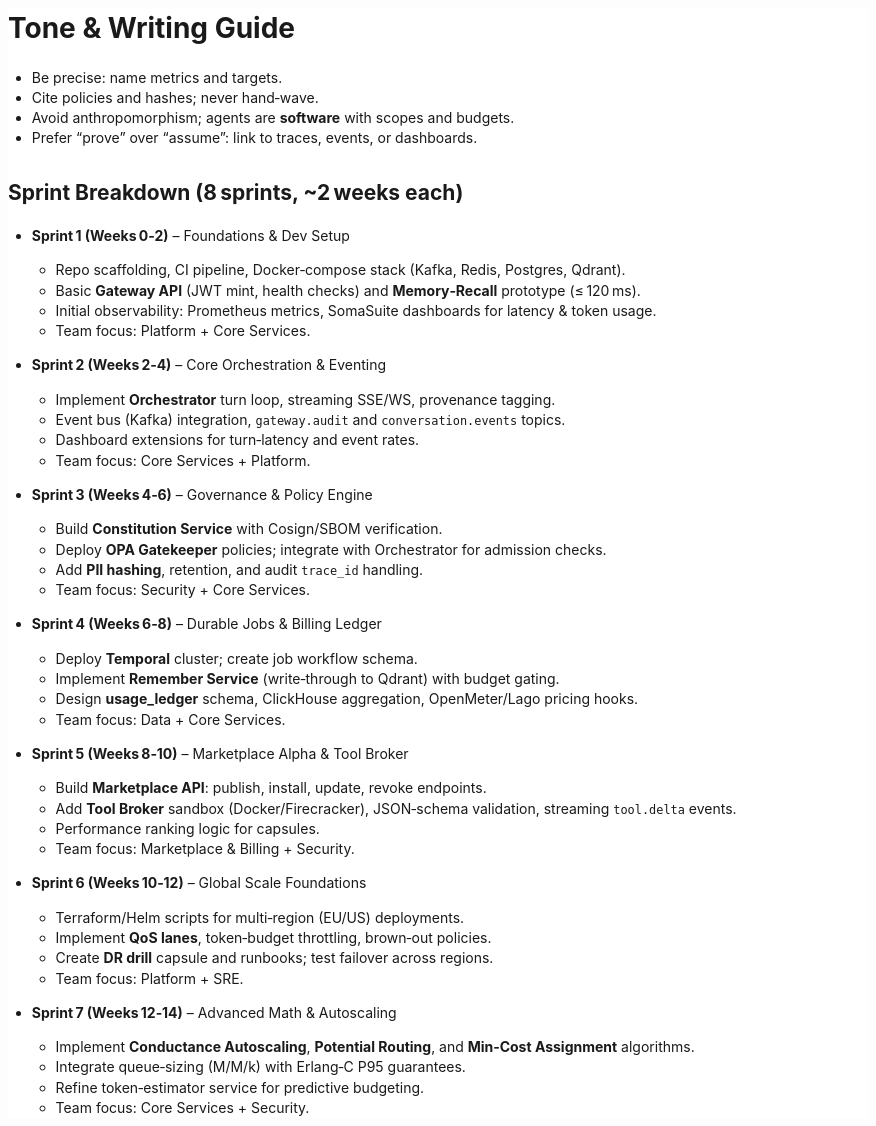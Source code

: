 
# Tone & Writing Guide

- Be precise: name metrics and targets.
- Cite policies and hashes; never hand‑wave.
- Avoid anthropomorphism; agents are **software** with scopes and budgets.
- Prefer “prove” over “assume”: link to traces, events, or dashboards.

## Sprint Breakdown (8 sprints, ~2 weeks each)

- **Sprint 1 (Weeks 0‑2)** – Foundations & Dev Setup
  - Repo scaffolding, CI pipeline, Docker‑compose stack (Kafka, Redis, Postgres, Qdrant).
  - Basic **Gateway API** (JWT mint, health checks) and **Memory‑Recall** prototype (≤ 120 ms).
  - Initial observability: Prometheus metrics, SomaSuite dashboards for latency & token usage.
  - Team focus: Platform + Core Services.

- **Sprint 2 (Weeks 2‑4)** – Core Orchestration & Eventing
  - Implement **Orchestrator** turn loop, streaming SSE/WS, provenance tagging.
  - Event bus (Kafka) integration, `gateway.audit` and `conversation.events` topics.
  - Dashboard extensions for turn‑latency and event rates.
  - Team focus: Core Services + Platform.

- **Sprint 3 (Weeks 4‑6)** – Governance & Policy Engine
  - Build **Constitution Service** with Cosign/SBOM verification.
  - Deploy **OPA Gatekeeper** policies; integrate with Orchestrator for admission checks.
  - Add **PII hashing**, retention, and audit `trace_id` handling.
  - Team focus: Security + Core Services.

- **Sprint 4 (Weeks 6‑8)** – Durable Jobs & Billing Ledger
  - Deploy **Temporal** cluster; create job workflow schema.
  - Implement **Remember Service** (write‑through to Qdrant) with budget gating.
  - Design **usage_ledger** schema, ClickHouse aggregation, OpenMeter/Lago pricing hooks.
  - Team focus: Data + Core Services.

- **Sprint 5 (Weeks 8‑10)** – Marketplace Alpha & Tool Broker
  - Build **Marketplace API**: publish, install, update, revoke endpoints.
  - Add **Tool Broker** sandbox (Docker/Firecracker), JSON‑schema validation, streaming `tool.delta` events.
  - Performance ranking logic for capsules.
  - Team focus: Marketplace & Billing + Security.

- **Sprint 6 (Weeks 10‑12)** – Global Scale Foundations
  - Terraform/Helm scripts for multi‑region (EU/US) deployments.
  - Implement **QoS lanes**, token‑budget throttling, brown‑out policies.
  - Create **DR drill** capsule and runbooks; test failover across regions.
  - Team focus: Platform + SRE.

- **Sprint 7 (Weeks 12‑14)** – Advanced Math & Autoscaling
  - Implement **Conductance Autoscaling**, **Potential Routing**, and **Min‑Cost Assignment** algorithms.
  - Integrate queue‑sizing (M/M/k) with Erlang‑C P95 guarantees.
  - Refine token‑estimator service for predictive budgeting.
  - Team focus: Core Services + Security.
